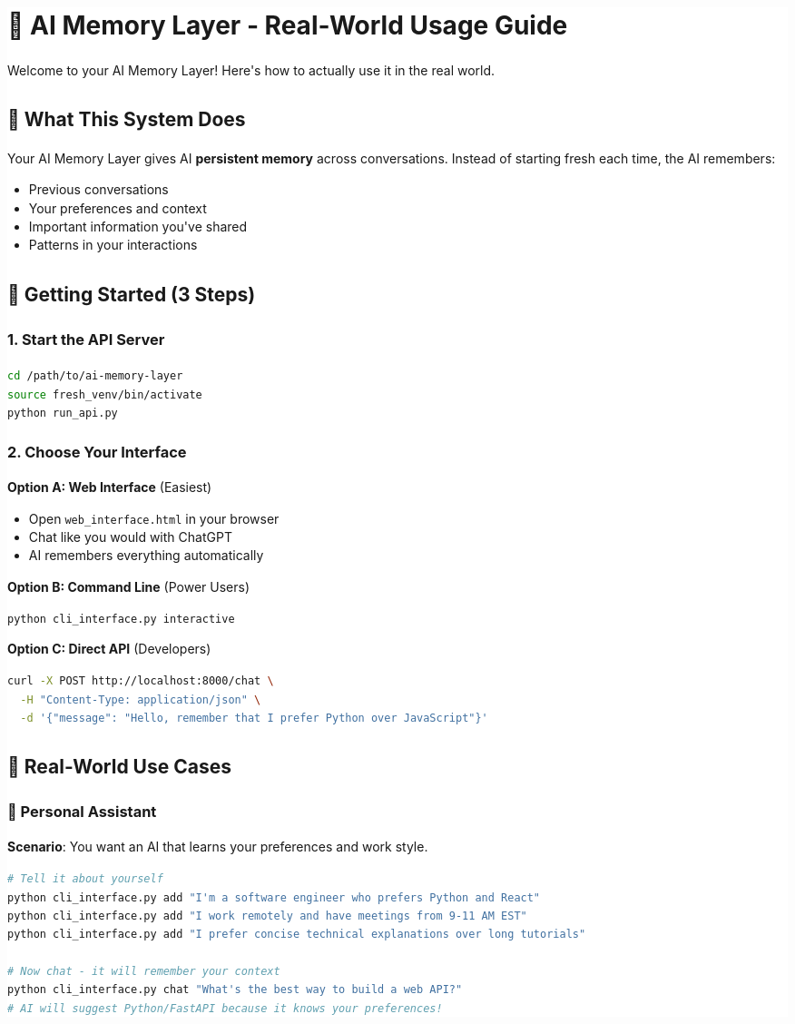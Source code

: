# 🚀 AI Memory Layer - Real-World Usage Guide

Welcome to your AI Memory Layer! Here's how to actually use it in the real world.

## 🎯 What This System Does

Your AI Memory Layer gives AI **persistent memory** across conversations. Instead of starting fresh each time, the AI remembers:
- Previous conversations
- Your preferences and context
- Important information you've shared
- Patterns in your interactions

## 🔧 Getting Started (3 Steps)

### 1. Start the API Server
```bash
cd /path/to/ai-memory-layer
source fresh_venv/bin/activate
python run_api.py
```

### 2. Choose Your Interface

**Option A: Web Interface** (Easiest)
- Open `web_interface.html` in your browser
- Chat like you would with ChatGPT
- AI remembers everything automatically

**Option B: Command Line** (Power Users)
```bash
python cli_interface.py interactive
```

**Option C: Direct API** (Developers)
```bash
curl -X POST http://localhost:8000/chat \
  -H "Content-Type: application/json" \
  -d '{"message": "Hello, remember that I prefer Python over JavaScript"}'
```

## 🌟 Real-World Use Cases

### 💼 Personal Assistant
**Scenario**: You want an AI that learns your preferences and work style.

```bash
# Tell it about yourself
python cli_interface.py add "I'm a software engineer who prefers Python and React"
python cli_interface.py add "I work remotely and have meetings from 9-11 AM EST"
python cli_interface.py add "I prefer concise technical explanations over long tutorials"

# Now chat - it will remember your context
python cli_interface.py chat "What's the best way to build a web API?"
# AI will suggest Python/FastAPI because it knows your preferences!
```
